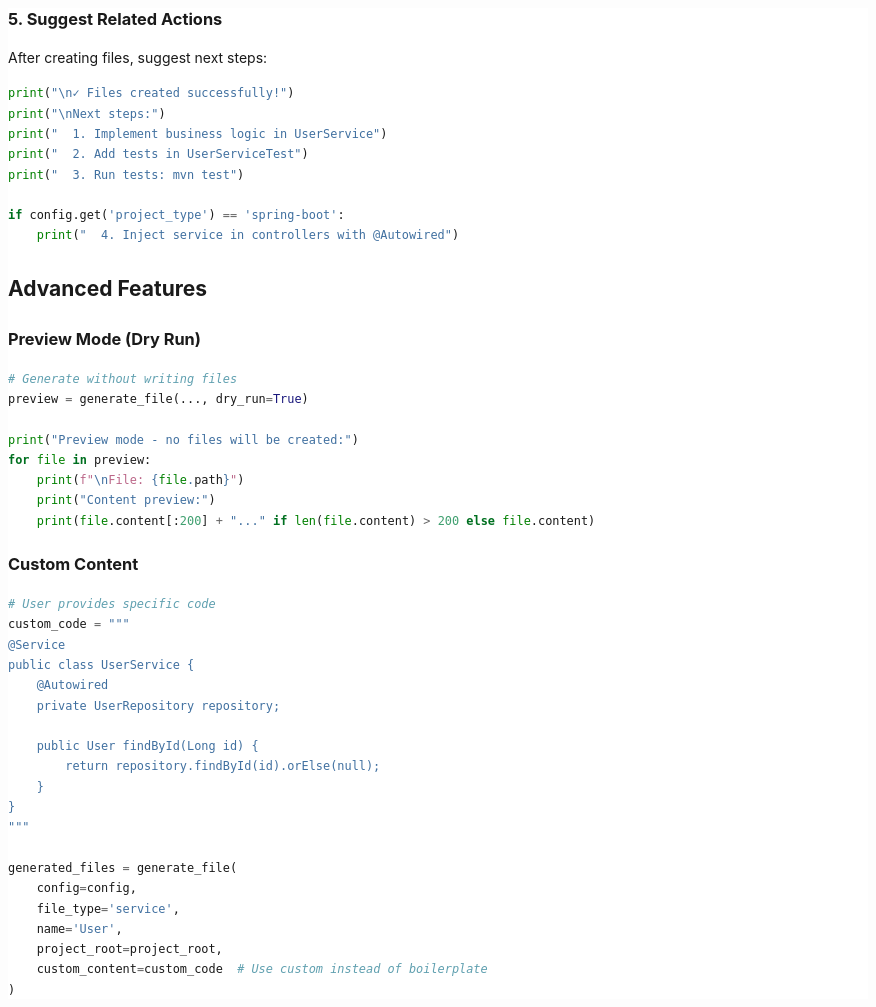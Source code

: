 ### 5. Suggest Related Actions

After creating files, suggest next steps:

```python
print("\n✓ Files created successfully!")
print("\nNext steps:")
print("  1. Implement business logic in UserService")
print("  2. Add tests in UserServiceTest")
print("  3. Run tests: mvn test")

if config.get('project_type') == 'spring-boot':
    print("  4. Inject service in controllers with @Autowired")
```

## Advanced Features

### Preview Mode (Dry Run)

```python
# Generate without writing files
preview = generate_file(..., dry_run=True)

print("Preview mode - no files will be created:")
for file in preview:
    print(f"\nFile: {file.path}")
    print("Content preview:")
    print(file.content[:200] + "..." if len(file.content) > 200 else file.content)
```

### Custom Content

```python
# User provides specific code
custom_code = """
@Service
public class UserService {
    @Autowired
    private UserRepository repository;

    public User findById(Long id) {
        return repository.findById(id).orElse(null);
    }
}
"""

generated_files = generate_file(
    config=config,
    file_type='service',
    name='User',
    project_root=project_root,
    custom_content=custom_code  # Use custom instead of boilerplate
)
```

